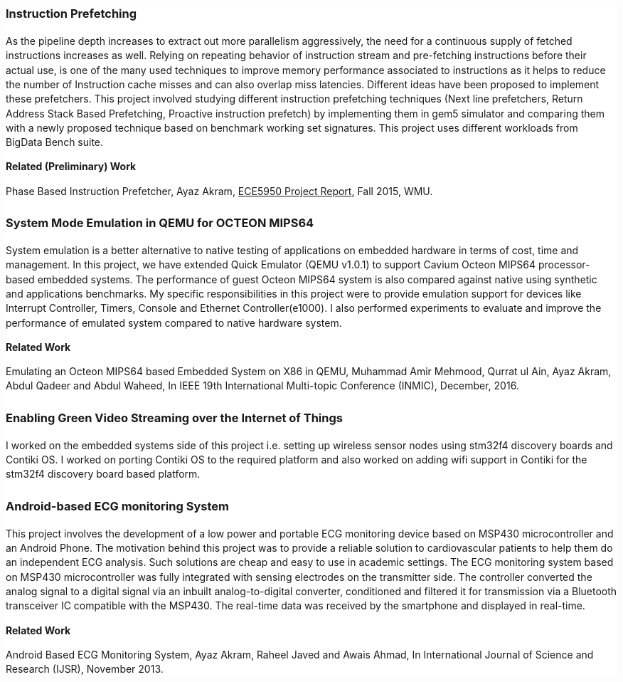 ### Instruction Prefetching

As the pipeline depth increases to extract out more parallelism aggressively, the need for a continuous supply of fetched instructions increases as well. Relying on repeating behavior of instruction stream and pre-fetching instructions before their actual use, is one of the many used techniques to improve memory performance associated to instructions as it helps to reduce the number of Instruction cache misses and can also overlap miss latencies. Different ideas have been proposed to implement these prefetchers. This project involved studying different instruction prefetching techniques (Next line prefetchers, Return Address Stack Based Prefetching, Proactive instruction prefetch) by implementing them in gem5 simulator and comparing them with a newly proposed technique based on benchmark working set signatures. This project uses different workloads from BigData Bench suite.

**Related (Preliminary) Work**

Phase Based Instruction Prefetcher, Ayaz Akram, [ECE5950 Project Report](/papers/report.pdf), Fall 2015, WMU.


### System Mode Emulation in QEMU for OCTEON MIPS64

System emulation is a better alternative to native testing of applications on embedded hardware in terms of cost, time and management. In this project, we have extended Quick Emulator (QEMU v1.0.1) to support Cavium Octeon MIPS64 processor-based embedded systems. The performance of guest Octeon MIPS64 system is also compared against native using synthetic and applications benchmarks. My specific responsibilities in this project were to provide emulation support for devices like Interrupt Controller, Timers, Console and Ethernet Controller(e1000). I also performed experiments to evaluate and improve the performance of emulated system compared to native hardware system.

**Related Work**

Emulating an Octeon MIPS64 based Embedded System on X86 in QEMU, Muhammad Amir Mehmood, Qurrat ul Ain, Ayaz Akram, Abdul Qadeer and Abdul Waheed, In IEEE 19th International Multi-topic Conference (INMIC), December, 2016.

### Enabling Green Video Streaming over the Internet of Things

I worked on the embedded systems side of this project i.e. setting up wireless sensor nodes using stm32f4 discovery boards and Contiki OS. I worked on porting Contiki OS to the required platform and also worked on adding wifi support in Contiki for the stm32f4 discovery board based platform.

### Android-based ECG monitoring System

This project involves the development of a low power and portable ECG monitoring device based on MSP430 microcontroller and an Android Phone. The motivation behind this project was to provide a reliable solution to cardiovascular patients to help them do an independent ECG  analysis. Such solutions are cheap and easy to use in academic settings. The ECG monitoring system based on MSP430 microcontroller was fully integrated with sensing electrodes on the transmitter side. The controller converted the analog signal to a digital signal via an inbuilt analog-to-digital converter, conditioned and filtered it for transmission via a Bluetooth transceiver IC compatible with the MSP430. The real-time data was received by the smartphone and displayed in real-time.

**Related Work**

Android Based ECG Monitoring System, Ayaz Akram, Raheel Javed and Awais Ahmad, In International Journal of Science and Research (IJSR), November 2013.
